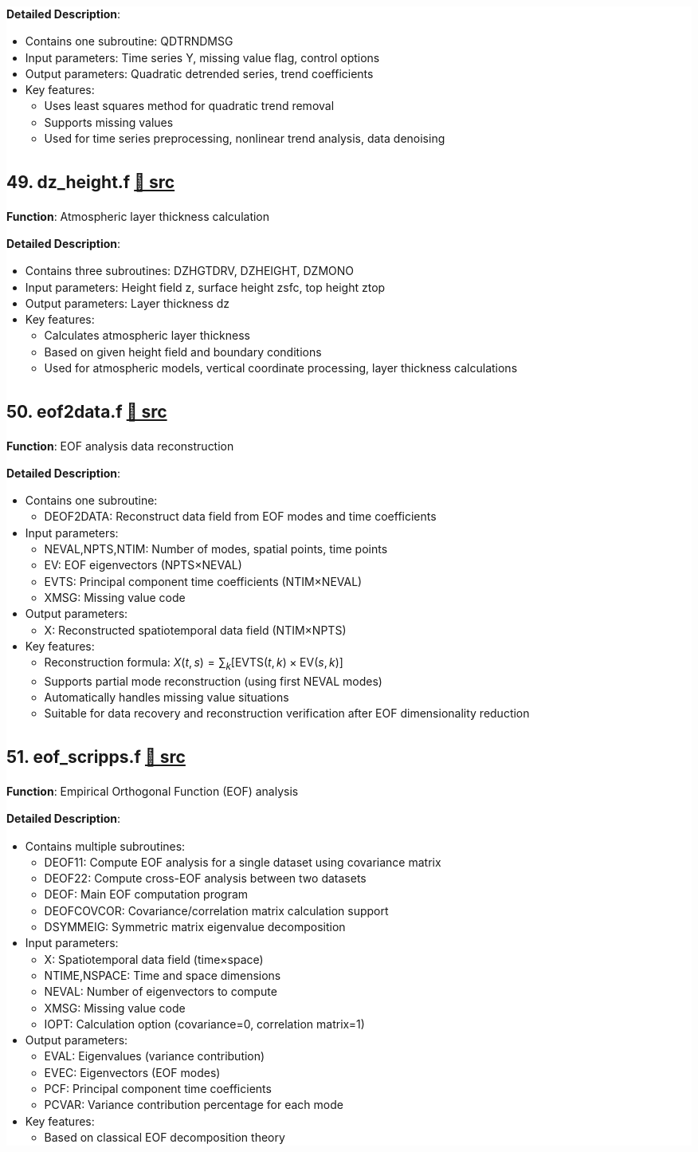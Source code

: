 **Detailed Description**:
- Contains one subroutine: QDTRNDMSG
- Input parameters: Time series Y, missing value flag, control options
- Output parameters: Quadratic detrended series, trend coefficients
- Key features:
  - Uses least squares method for quadratic trend removal
  - Supports missing values
  - Used for time series preprocessing, nonlinear trend analysis, data denoising

## 49. dz_height.f [📝 src](fortran/dz_height.f)
**Function**: Atmospheric layer thickness calculation

**Detailed Description**:
- Contains three subroutines: DZHGTDRV, DZHEIGHT, DZMONO
- Input parameters: Height field z, surface height zsfc, top height ztop
- Output parameters: Layer thickness dz
- Key features:
  - Calculates atmospheric layer thickness
  - Based on given height field and boundary conditions
  - Used for atmospheric models, vertical coordinate processing, layer thickness calculations

## 50. eof2data.f [📝 src](fortran/eof2data.f)
**Function**: EOF analysis data reconstruction

**Detailed Description**:
- Contains one subroutine:
  - DEOF2DATA: Reconstruct data field from EOF modes and time coefficients
- Input parameters:
  - NEVAL,NPTS,NTIM: Number of modes, spatial points, time points
  - EV: EOF eigenvectors (NPTS×NEVAL)
  - EVTS: Principal component time coefficients (NTIM×NEVAL)
  - XMSG: Missing value code
- Output parameters:
  - X: Reconstructed spatiotemporal data field (NTIM×NPTS)
- Key features:
  - Reconstruction formula: $X(t,s) = \sum_k[\text{EVTS}(t,k) \times \text{EV}(s,k)]$
  - Supports partial mode reconstruction (using first NEVAL modes)
  - Automatically handles missing value situations
  - Suitable for data recovery and reconstruction verification after EOF dimensionality reduction

## 51. eof_scripps.f [📝 src](fortran/eof_scripps.f)
**Function**: Empirical Orthogonal Function (EOF) analysis

**Detailed Description**:
- Contains multiple subroutines:
  - DEOF11: Compute EOF analysis for a single dataset using covariance matrix
  - DEOF22: Compute cross-EOF analysis between two datasets
  - DEOF: Main EOF computation program
  - DEOFCOVCOR: Covariance/correlation matrix calculation support
  - DSYMMEIG: Symmetric matrix eigenvalue decomposition
- Input parameters:
  - X: Spatiotemporal data field (time×space)
  - NTIME,NSPACE: Time and space dimensions
  - NEVAL: Number of eigenvectors to compute
  - XMSG: Missing value code
  - IOPT: Calculation option (covariance=0, correlation matrix=1)
- Output parameters:
  - EVAL: Eigenvalues (variance contribution)
  - EVEC: Eigenvectors (EOF modes)
  - PCF: Principal component time coefficients
  - PCVAR: Variance contribution percentage for each mode
- Key features:
  - Based on classical EOF decomposition theory